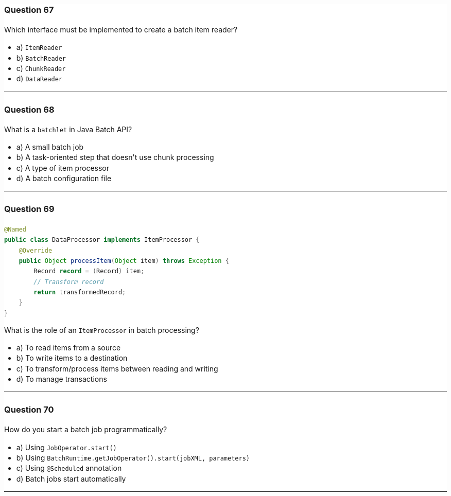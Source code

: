 
### Question 67

Which interface must be implemented to create a batch item reader?

- a) `ItemReader`
- b) `BatchReader`
- c) `ChunkReader`
- d) `DataReader`

---

### Question 68

What is a `batchlet` in Java Batch API?

- a) A small batch job
- b) A task-oriented step that doesn't use chunk processing
- c) A type of item processor
- d) A batch configuration file

---

### Question 69

```java
@Named
public class DataProcessor implements ItemProcessor {
    @Override
    public Object processItem(Object item) throws Exception {
        Record record = (Record) item;
        // Transform record
        return transformedRecord;
    }
}
```

What is the role of an `ItemProcessor` in batch processing?

- a) To read items from a source
- b) To write items to a destination
- c) To transform/process items between reading and writing
- d) To manage transactions

---

### Question 70

How do you start a batch job programmatically?

- a) Using `JobOperator.start()`
- b) Using `BatchRuntime.getJobOperator().start(jobXML, parameters)`
- c) Using `@Scheduled` annotation
- d) Batch jobs start automatically

---
